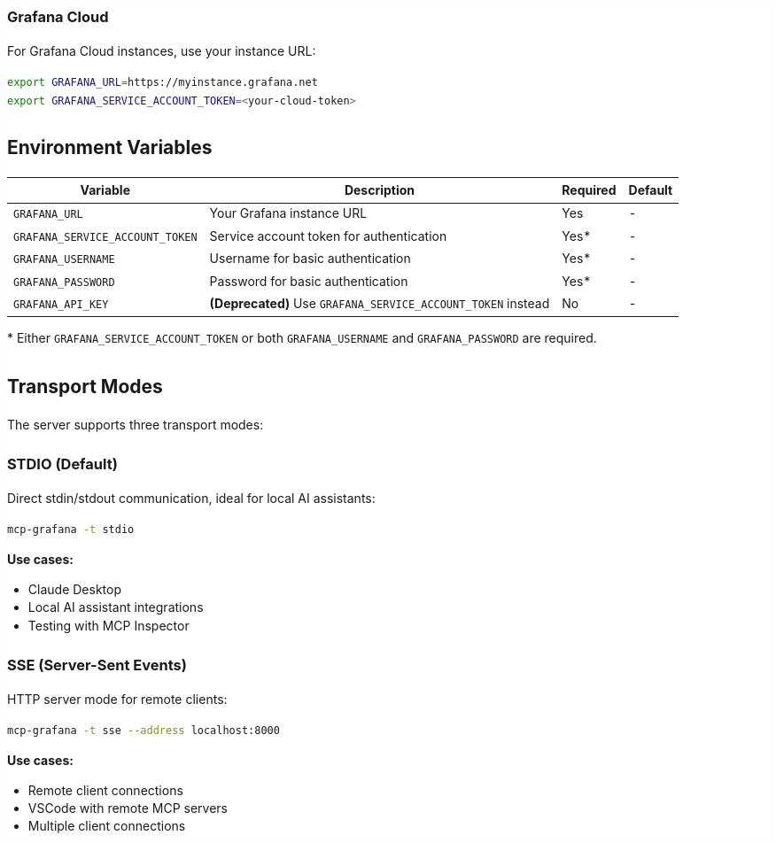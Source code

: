 ### Grafana Cloud

For Grafana Cloud instances, use your instance URL:

```bash
export GRAFANA_URL=https://myinstance.grafana.net
export GRAFANA_SERVICE_ACCOUNT_TOKEN=<your-cloud-token>
```

## Environment Variables

| Variable | Description | Required | Default |
|----------|-------------|----------|---------|
| `GRAFANA_URL` | Your Grafana instance URL | Yes | - |
| `GRAFANA_SERVICE_ACCOUNT_TOKEN` | Service account token for authentication | Yes* | - |
| `GRAFANA_USERNAME` | Username for basic authentication | Yes* | - |
| `GRAFANA_PASSWORD` | Password for basic authentication | Yes* | - |
| `GRAFANA_API_KEY` | **(Deprecated)** Use `GRAFANA_SERVICE_ACCOUNT_TOKEN` instead | No | - |

\* Either `GRAFANA_SERVICE_ACCOUNT_TOKEN` or both `GRAFANA_USERNAME` and `GRAFANA_PASSWORD` are required.

## Transport Modes

The server supports three transport modes:

### STDIO (Default)

Direct stdin/stdout communication, ideal for local AI assistants:

```bash
mcp-grafana -t stdio
```

**Use cases:**
- Claude Desktop
- Local AI assistant integrations
- Testing with MCP Inspector

### SSE (Server-Sent Events)

HTTP server mode for remote clients:

```bash
mcp-grafana -t sse --address localhost:8000
```

**Use cases:**
- Remote client connections
- VSCode with remote MCP servers
- Multiple client connections
